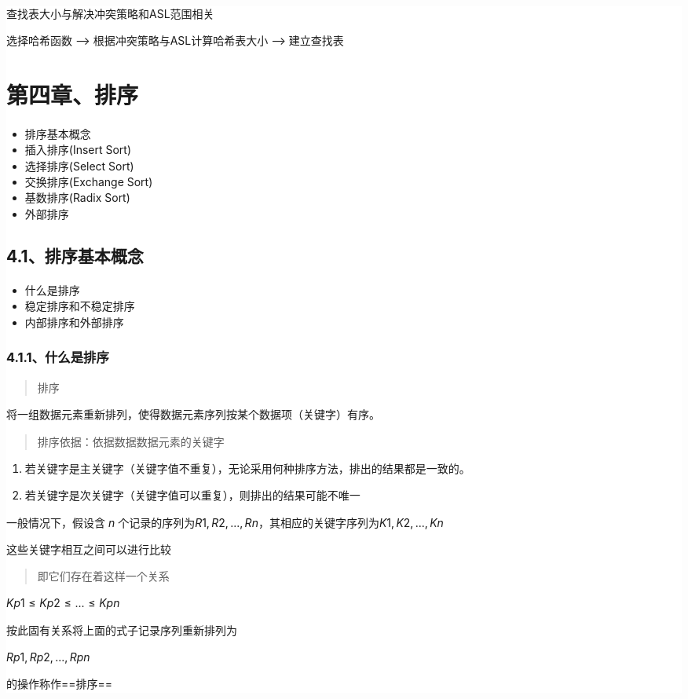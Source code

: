 查找表大小与解决冲突策略和ASL范围相关



选择哈希函数 ——> 根据冲突策略与ASL计算哈希表大小 ——> 建立查找表





# 第四章、排序

- 排序基本概念
- 插入排序(Insert Sort)
- 选择排序(Select Sort)
- 交换排序(Exchange Sort)
- 基数排序(Radix Sort)
- 外部排序





## 4.1、排序基本概念

- 什么是排序
- 稳定排序和不稳定排序
- 内部排序和外部排序







### 4.1.1、什么是排序

> 排序

将一组数据元素重新排列，使得数据元素序列按某个数据项（关键字）有序。



> 排序依据：依据数据数据元素的关键字

1. 若关键字是主关键字（关键字值不重复），无论采用何种排序方法，排出的结果都是一致的。

2. 若关键字是次关键字（关键字值可以重复），则排出的结果可能不唯一



一般情况下，假设含 $n$ 个记录的序列为${R1, R2, ... , Rn}$，其相应的关键字序列为${K1, K2, ... , Kn}$

这些关键字相互之间可以进行比较

> 即它们存在着这样一个关系

$Kp1 ≤ Kp2 ≤ ... ≤ Kpn$

按此固有关系将上面的式子记录序列重新排列为

${ Rp1, Rp2, ..., Rpn }$

的操作称作==排序==
